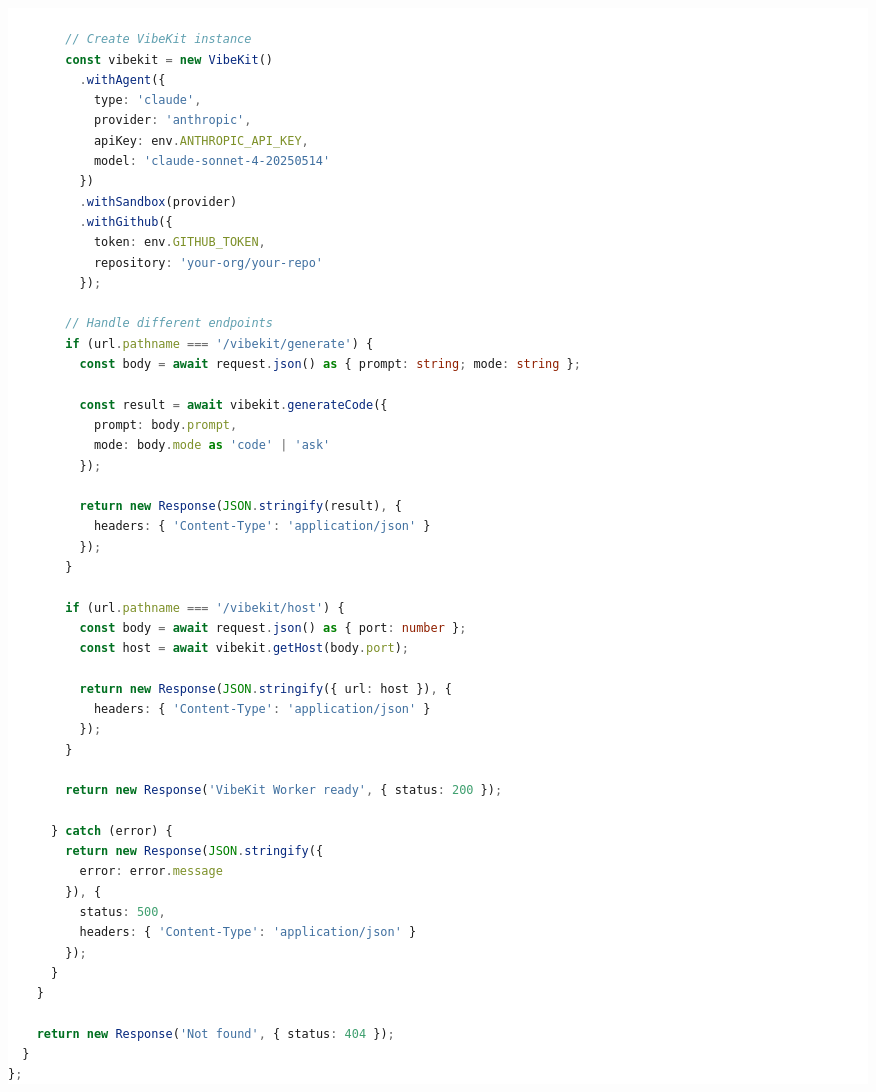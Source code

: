 ```typescript

        // Create VibeKit instance
        const vibekit = new VibeKit()
          .withAgent({
            type: 'claude',
            provider: 'anthropic', 
            apiKey: env.ANTHROPIC_API_KEY,
            model: 'claude-sonnet-4-20250514'
          })
          .withSandbox(provider)
          .withGithub({
            token: env.GITHUB_TOKEN,
            repository: 'your-org/your-repo'
          });

        // Handle different endpoints
        if (url.pathname === '/vibekit/generate') {
          const body = await request.json() as { prompt: string; mode: string };
          
          const result = await vibekit.generateCode({
            prompt: body.prompt,
            mode: body.mode as 'code' | 'ask'
          });

          return new Response(JSON.stringify(result), {
            headers: { 'Content-Type': 'application/json' }
          });
        }

        if (url.pathname === '/vibekit/host') {
          const body = await request.json() as { port: number };
          const host = await vibekit.getHost(body.port);
          
          return new Response(JSON.stringify({ url: host }), {
            headers: { 'Content-Type': 'application/json' }
          });
        }

        return new Response('VibeKit Worker ready', { status: 200 });

      } catch (error) {
        return new Response(JSON.stringify({ 
          error: error.message 
        }), { 
          status: 500,
          headers: { 'Content-Type': 'application/json' }
        });
      }
    }

    return new Response('Not found', { status: 404 });
  }
};
```
